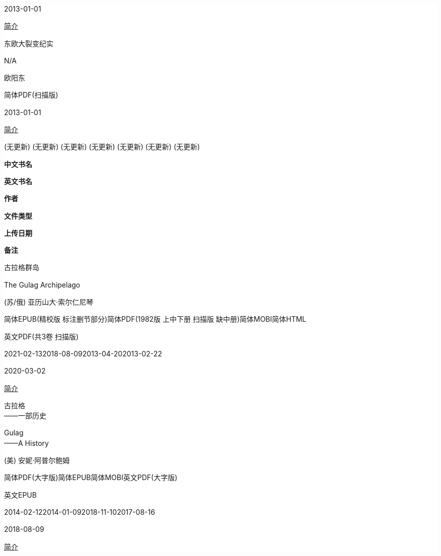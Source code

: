 2013-01-01

[简介](https://docs.google.com/document/d/1kaSn2dAMOoDcPHMtZ1gSsEWCbn_G48NtZtYZf12RPso/)

东欧大裂变纪实

N/A

欧阳东

简体PDF(扫描版)

2013-01-01

[简介](https://docs.google.com/document/d/1BOK8b1J3q_lfTvASSB3CBP0-mL6v9FntB6_BI_2mVaA/)

  
(无更新) (无更新) (无更新) (无更新) (无更新) (无更新) (无更新)  

**中文书名**

**英文书名**

**作者**

**文件类型**

**上传日期**

**备注**

古拉格群岛

The Gulag Archipelago

(苏/俄) 亚历山大·索尔仁尼琴

简体EPUB(精校版 标注删节部分)简体PDF(1982版 上中下册 扫描版 缺中册)简体MOBI简体HTML

英文PDF(共3卷 扫描版)

2021-02-132018-08-092013-04-202013-02-22

2020-03-02

[简介](https://docs.google.com/document/d/16BIi4Bgqups1xnUFeM4SqmA6cmdQSgR-sya9pSCxZD8/)

古拉格  
——一部历史

Gulag  
——A History

(美) 安妮·阿普尔鲍姆

简体PDF(大字版)简体EPUB简体MOBI英文PDF(大字版)

英文EPUB

2014-02-122014-01-092018-11-102017-08-16

2018-08-09

[简介](https://docs.google.com/document/d/1qIJn3sa480LBBlFOlbR9o4n8outF3n-HwG88r-xtGgE/)
